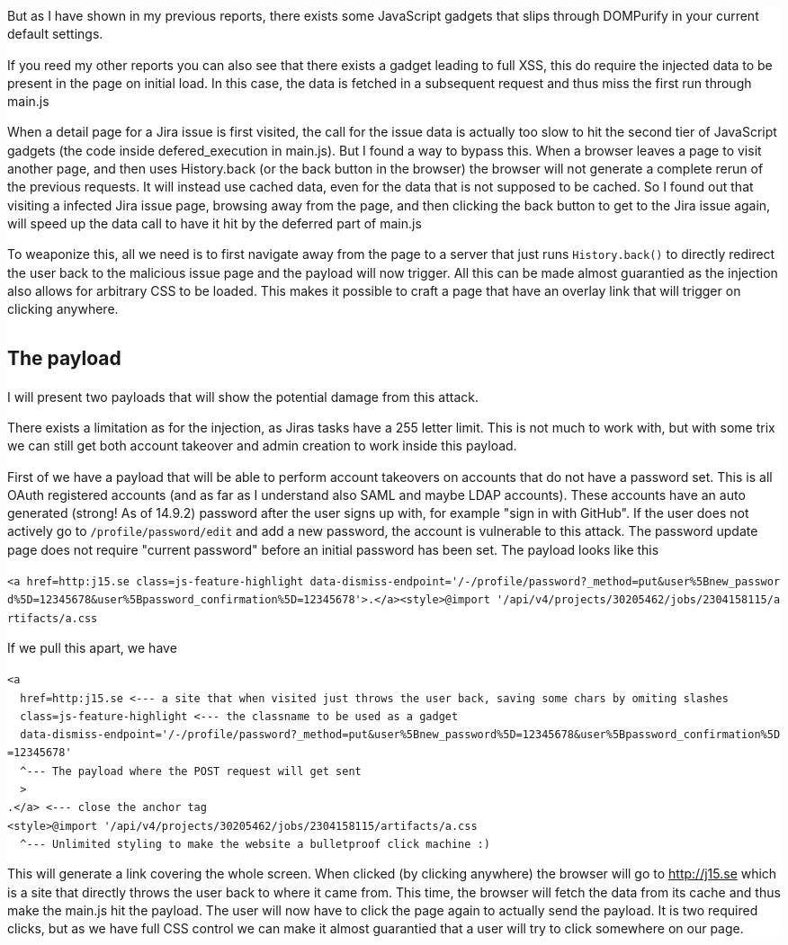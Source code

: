 But as I have shown in my previous reports, there exists some JavaScript gadgets that slips through DOMPurify in your current default settings.

If you reed my other reports you can also see that there exists a gadget leading to full XSS, this do require the injected data to be present in the page on initial load. In this case, the data is fetched in a subsequent request and thus miss the first run through main.js

When a detail page for a Jira issue is first visited, the call for the issue data is actually too slow to hit the second tier of JavaScript gadgets (the code inside defered_execution in main.js). But I found a way to bypass this. When a browser leaves a page to visit another page, and then uses History.back (or the back button in the browser) the browser will not generate a complete rerun of the previous requests. It will instead use cached data, even for the data that is not supposed to be cached. So I found out that visiting a infected Jira issue page, browsing away from the page, and then clicking the back button to get to the Jira issue again, will speed up the data call to have it hit by the deferred part of main.js

To weaponize this, all we need is to first navigate away from the page to a server that just runs `History.back()` to directly redirect the user back to the malicious issue page and the payload will now trigger. All this can be made almost guarantied as the injection also allows for arbitrary CSS to be loaded. This makes it possible to craft a page that have an overlay link that will trigger on clicking anywhere.

## The payload
I will present two payloads that will show the potential damage from this attack.

There exists a limitation as for the injection, as Jiras tasks have a 255 letter limit. This is not much to work with, but with some trix we can still get both account takeover and admin creation to work inside this payload.

First of we have a payload that will be able to perform account takeovers on accounts that do not have a password set. This is all OAuth registered accounts (and as far as I understand also SAML and maybe LDAP accounts). These accounts have an auto generated (strong! As of 14.9.2) password after the user signs up with, for example "sign in with GitHub". If the user does not actively go to `/profile/password/edit` and add a new password, the account is vulnerable to this attack. The password update page does not require "current password" before an initial password has been set. The payload looks like this
```
<a href=http:j15.se class=js-feature-highlight data-dismiss-endpoint='/-/profile/password?_method=put&user%5Bnew_password%5D=12345678&user%5Bpassword_confirmation%5D=12345678'>.</a><style>@import '/api/v4/projects/30205462/jobs/2304158115/artifacts/a.css
```
If we pull this apart, we have
```
<a 
  href=http:j15.se <--- a site that when visited just throws the user back, saving some chars by omiting slashes
  class=js-feature-highlight <--- the classname to be used as a gadget
  data-dismiss-endpoint='/-/profile/password?_method=put&user%5Bnew_password%5D=12345678&user%5Bpassword_confirmation%5D=12345678'
  ^--- The payload where the POST request will get sent
  >
.</a> <--- close the anchor tag
<style>@import '/api/v4/projects/30205462/jobs/2304158115/artifacts/a.css
  ^--- Unlimited styling to make the website a bulletproof click machine :)
```
This will generate a link covering the whole screen. When clicked (by clicking anywhere) the browser will go to http://j15.se which is a site that directly throws the user back to where it came from. This time, the browser will fetch the data from its cache and thus make the main.js hit the payload. The user will now have to click the page again to actually send the payload. It is two required clicks, but as we have full CSS control we can make it almost guarantied that a user will try to click somewhere on our page.
